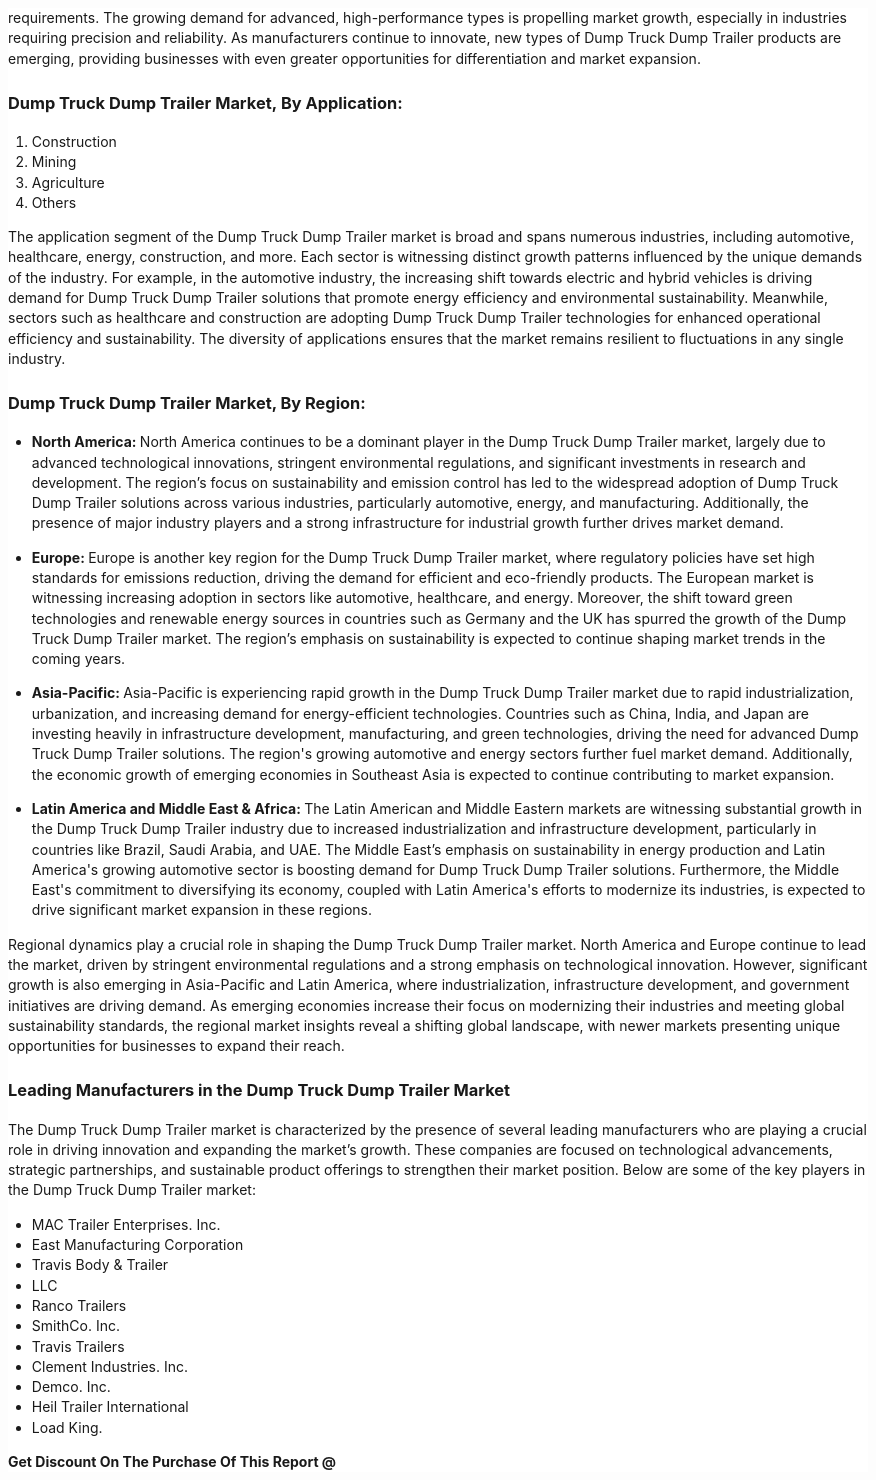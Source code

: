 requirements. The growing demand for advanced, high-performance types is propelling market growth, especially in industries requiring precision and reliability. As manufacturers continue to innovate, new types of Dump Truck Dump Trailer products are emerging, providing businesses with even greater opportunities for differentiation and market expansion.</p><h3>Dump Truck Dump Trailer Market,&nbsp;By Application:</h3><ol><li>Construction<li> Mining<li> Agriculture<li> Others</li></ol><p>The application segment of the Dump Truck Dump Trailer market is broad and spans numerous industries, including automotive, healthcare, energy, construction, and more. Each sector is witnessing distinct growth patterns influenced by the unique demands of the industry. For example, in the automotive industry, the increasing shift towards electric and hybrid vehicles is driving demand for Dump Truck Dump Trailer solutions that promote energy efficiency and environmental sustainability. Meanwhile, sectors such as healthcare and construction are adopting Dump Truck Dump Trailer technologies for enhanced operational efficiency and sustainability. The diversity of applications ensures that the market remains resilient to fluctuations in any single industry.</p><h3>Dump Truck Dump Trailer Market, By Region:</h3><ul><li><p><strong>North America:&nbsp;</strong>North America continues to be a dominant player in the Dump Truck Dump Trailer market, largely due to advanced technological innovations, stringent environmental regulations, and significant investments in research and development. The region&rsquo;s focus on sustainability and emission control has led to the widespread adoption of Dump Truck Dump Trailer solutions across various industries, particularly automotive, energy, and manufacturing. Additionally, the presence of major industry players and a strong infrastructure for industrial growth further drives market demand.</p></li><li><p><strong><strong>Europe:&nbsp;</strong></strong>Europe is another key region for the Dump Truck Dump Trailer market, where regulatory policies have set high standards for emissions reduction, driving the demand for efficient and eco-friendly products. The European market is witnessing increasing adoption in sectors like automotive, healthcare, and energy. Moreover, the shift toward green technologies and renewable energy sources in countries such as Germany and the UK has spurred the growth of the Dump Truck Dump Trailer market. The region&rsquo;s emphasis on sustainability is expected to continue shaping market trends in the coming years.</p></li><li><p><strong><strong>Asia-Pacific:&nbsp;</strong></strong>Asia-Pacific is experiencing rapid growth in the Dump Truck Dump Trailer market due to rapid industrialization, urbanization, and increasing demand for energy-efficient technologies. Countries such as China, India, and Japan are investing heavily in infrastructure development, manufacturing, and green technologies, driving the need for advanced Dump Truck Dump Trailer solutions. The region's growing automotive and energy sectors further fuel market demand. Additionally, the economic growth of emerging economies in Southeast Asia is expected to continue contributing to market expansion.</p></li><li><p><strong><strong>Latin America and Middle East &amp; Africa:&nbsp;</strong></strong>The Latin American and Middle Eastern markets are witnessing substantial growth in the Dump Truck Dump Trailer industry due to increased industrialization and infrastructure development, particularly in countries like Brazil, Saudi Arabia, and UAE. The Middle East&rsquo;s emphasis on sustainability in energy production and Latin America's growing automotive sector is boosting demand for Dump Truck Dump Trailer solutions. Furthermore, the Middle East's commitment to diversifying its economy, coupled with Latin America's efforts to modernize its industries, is expected to drive significant market expansion in these regions.</p></li></ul><p>Regional dynamics play a crucial role in shaping the Dump Truck Dump Trailer market. North America and Europe continue to lead the market, driven by stringent environmental regulations and a strong emphasis on technological innovation. However, significant growth is also emerging in Asia-Pacific and Latin America, where industrialization, infrastructure development, and government initiatives are driving demand. As emerging economies increase their focus on modernizing their industries and meeting global sustainability standards, the regional market insights reveal a shifting global landscape, with newer markets presenting unique opportunities for businesses to expand their reach.</p><h3><strong>Leading Manufacturers in the Dump Truck Dump Trailer Market</strong></h3><p>The Dump Truck Dump Trailer market is characterized by the presence of several leading manufacturers who are playing a crucial role in driving innovation and expanding the market&rsquo;s growth. These companies are focused on technological advancements, strategic partnerships, and sustainable product offerings to strengthen their market position. Below are some of the key players in the Dump Truck Dump Trailer market:</p></div><div class="article-main__content" data-test-id="publishing-text-block"><ul><li><span class="">MAC Trailer Enterprises. Inc.<li> East Manufacturing Corporation<li> Travis Body & Trailer<li> LLC<li> Ranco Trailers<li> SmithCo. Inc.<li> Travis Trailers<li> Clement Industries. Inc.<li> Demco. Inc.<li> Heil Trailer International<li> Load King.</span></li></ul></div><div class="article-main__content" data-test-id="publishing-text-block"><p><span class="font-[700]"><strong>Get Discount On The Purchase Of This Report @</strong>